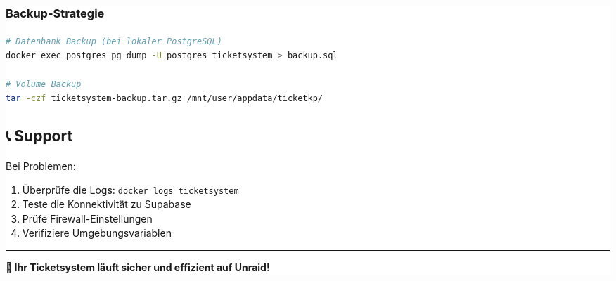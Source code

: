 ### Backup-Strategie
```bash
# Datenbank Backup (bei lokaler PostgreSQL)
docker exec postgres pg_dump -U postgres ticketsystem > backup.sql

# Volume Backup
tar -czf ticketsystem-backup.tar.gz /mnt/user/appdata/ticketkp/
```

## 📞 Support

Bei Problemen:
1. Überprüfe die Logs: `docker logs ticketsystem`
2. Teste die Konnektivität zu Supabase
3. Prüfe Firewall-Einstellungen
4. Verifiziere Umgebungsvariablen

---

**🎯 Ihr Ticketsystem läuft sicher und effizient auf Unraid!** 